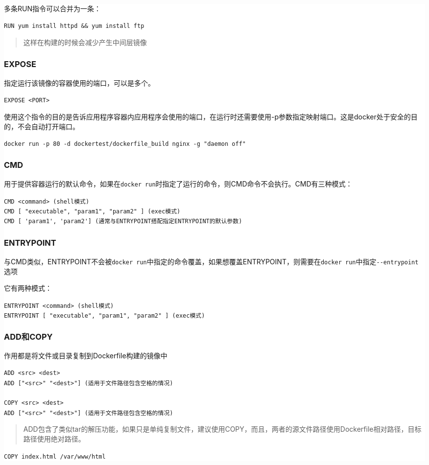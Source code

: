 多条RUN指令可以合并为一条：

```text
RUN yum install httpd && yum install ftp
```

> 这样在构建的时候会减少产生中间层镜像

### **EXPOSE**

指定运行该镜像的容器使用的端口，可以是多个。

```text
EXPOSE <PORT>
```

使用这个指令的目的是告诉应用程序容器内应用程序会使用的端口，在运行时还需要使用-p参数指定映射端口。这是docker处于安全的目的，不会自动打开端口。

```text
docker run -p 80 -d dockertest/dockerfile_build nginx -g "daemon off"
```

### **CMD**

用于提供容器运行的默认命令，如果在`docker run`时指定了运行的命令，则CMD命令不会执行。CMD有三种模式：

```text
CMD <command> (shell模式)
CMD [ "executable", "param1", "param2" ] (exec模式)
CMD [ 'param1', 'param2'] (通常与ENTRYPOINT搭配指定ENTRYPOINT的默认参数)
```

### **ENTRYPOINT**

与CMD类似，ENTRYPOINT不会被`docker run`中指定的命令覆盖，如果想覆盖ENTRYPOINT，则需要在`docker run`中指定`--entrypoint`选项

它有两种模式：

```text
ENTRYPOINT <command> (shell模式)
ENTRYPOINT [ "executable", "param1", "param2" ] (exec模式)
```

### **ADD和COPY**

作用都是将文件或目录复制到Dockerfile构建的镜像中

```text
ADD <src> <dest>
ADD ["<src>" "<dest>"] (适用于文件路径包含空格的情况)

COPY <src> <dest>
ADD ["<src>" "<dest>"] (适用于文件路径包含空格的情况)
```

> ADD包含了类似tar的解压功能，如果只是单纯复制文件，建议使用COPY，而且，两者的源文件路径使用Dockerfile相对路径，目标路径使用绝对路径。

```text
COPY index.html /var/www/html
```
